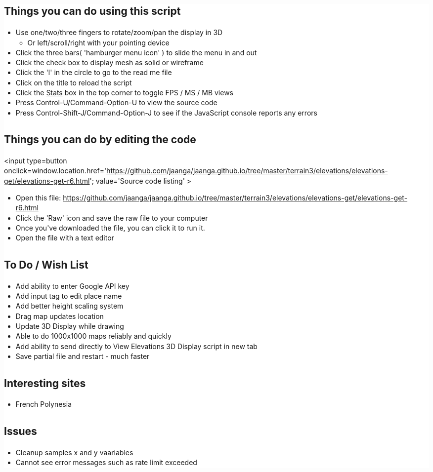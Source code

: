 
## Things you can do using this script

* Use one/two/three fingers to rotate/zoom/pan the display in 3D
	* Or left/scroll/right with your pointing device 
* Click the three bars( 'hamburger menu icon' ) to slide the menu in and out
* Click the check box to display mesh as solid or wireframe
* Click the 'I' in the circle to go to the read me file
* Click on the title to reload the script
* Click the [Stats]( https://github.com/mrdoob/stats.js/ ) box in the top corner to toggle FPS / MS / MB views
* Press Control-U/Command-Option-U to view the source code
* Press Control-Shift-J/Command-Option-J to see if the JavaScript console reports any errors



## Things you can do by editing the code

<iframe src='https://jaanga.github.io/cookbook-html/examples/libraries/ace-editor/ace-view-r1.html#
	https://jaanga.github.io/terrain3/elevations/elevations-get/elevations-get-r6.html' width=800px height=600 ></iframe>

<input type=button onclick=window.location.href='https://github.com/jaanga/jaanga.github.io/tree/master/terrain3/elevations/elevations-get/elevations-get-r6.html';
value='Source code listing' >


* Open this file: https://github.com/jaanga/jaanga.github.io/tree/master/terrain3/elevations/elevations-get/elevations-get-r6.html
* Click the 'Raw' icon and save the raw file to your computer
* Once you've downloaded the file, you can click it to run it.
* Open the file with a text editor


## To Do / Wish List

* Add ability to enter Google API key
* Add input tag to edit place name
* Add better height scaling system
* Drag map updates location
* Update 3D Display while drawing 
* Able to do 1000x1000 maps reliably and quickly
* Add ability to send directly to View Elevations 3D Display script in new tab
* Save partial file and restart - much faster


## Interesting sites

* French Polynesia

## Issues

* Cleanup samples x and y vaariables
* Cannot see error messages such as rate limit exceeded
